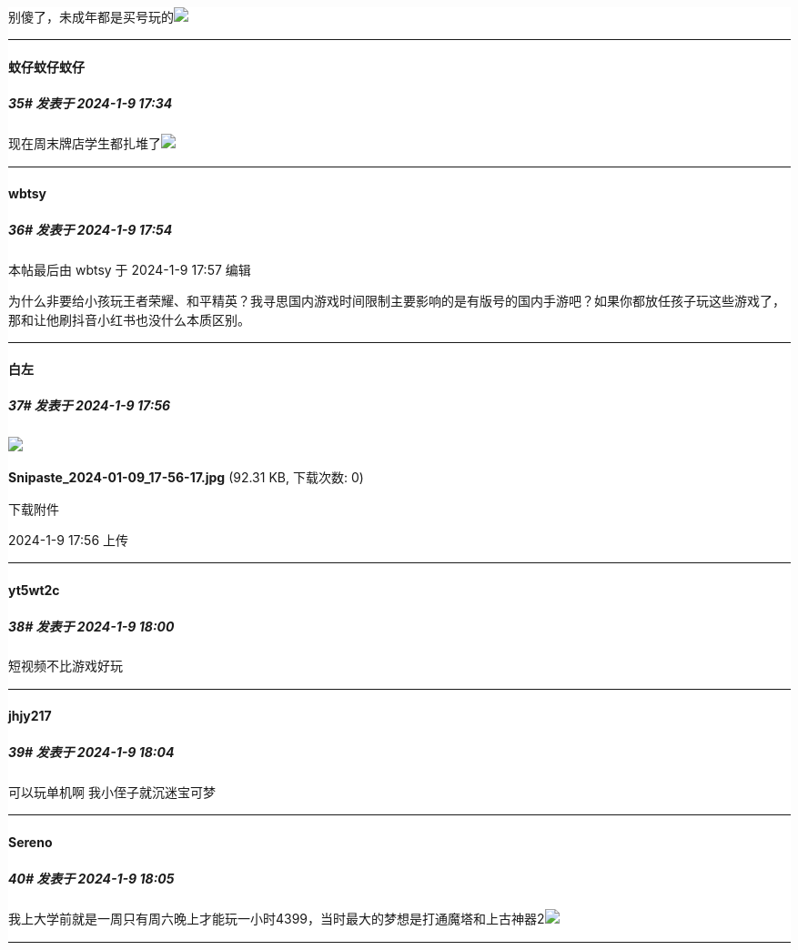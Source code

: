 别傻了，未成年都是买号玩的<img src="https://static.saraba1st.com/image/smiley/face2017/067.png" referrerpolicy="no-referrer">

*****

####  蚊仔蚊仔蚊仔  
##### 35#       发表于 2024-1-9 17:34

现在周末牌店学生都扎堆了<img src="https://static.saraba1st.com/image/smiley/face2017/037.png" referrerpolicy="no-referrer">

*****

####  wbtsy  
##### 36#       发表于 2024-1-9 17:54

 本帖最后由 wbtsy 于 2024-1-9 17:57 编辑 

为什么非要给小孩玩王者荣耀、和平精英？我寻思国内游戏时间限制主要影响的是有版号的国内手游吧？如果你都放任孩子玩这些游戏了，那和让他刷抖音小红书也没什么本质区别。

*****

####  白左  
##### 37#       发表于 2024-1-9 17:56

<img src="https://img.saraba1st.com/forum/202401/09/175621nxffys4jxjhxxfyy.jpg" referrerpolicy="no-referrer">

<strong>Snipaste_2024-01-09_17-56-17.jpg</strong> (92.31 KB, 下载次数: 0)

下载附件

2024-1-9 17:56 上传

*****

####  yt5wt2c  
##### 38#       发表于 2024-1-9 18:00

短视频不比游戏好玩

*****

####  jhjy217  
##### 39#       发表于 2024-1-9 18:04

可以玩单机啊
我小侄子就沉迷宝可梦

*****

####  Sereno  
##### 40#       发表于 2024-1-9 18:05

我上大学前就是一周只有周六晚上才能玩一小时4399，当时最大的梦想是打通魔塔和上古神器2<img src="https://static.saraba1st.com/image/smiley/face2017/067.png" referrerpolicy="no-referrer">

*****
